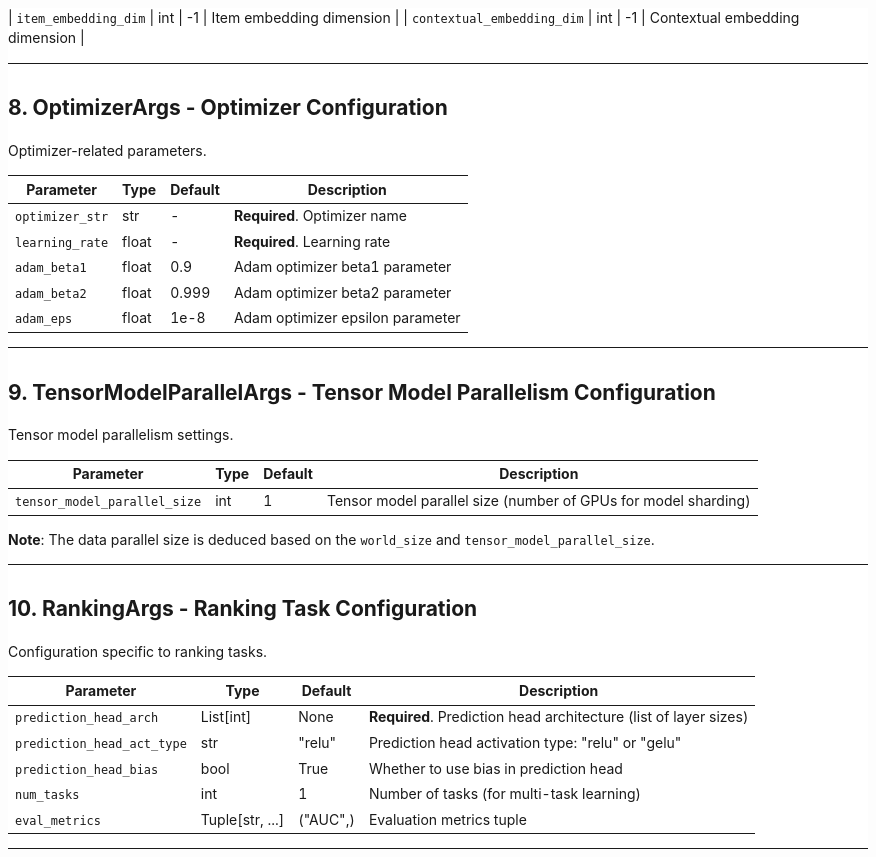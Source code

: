 | `item_embedding_dim` | int | -1 | Item embedding dimension |
| `contextual_embedding_dim` | int | -1 | Contextual embedding dimension |

---

## 8. OptimizerArgs - Optimizer Configuration

Optimizer-related parameters.

| Parameter | Type | Default | Description |
|-----------|------|---------|-------------|
| `optimizer_str` | str | - | **Required**. Optimizer name |
| `learning_rate` | float | - | **Required**. Learning rate |
| `adam_beta1` | float | 0.9 | Adam optimizer beta1 parameter |
| `adam_beta2` | float | 0.999 | Adam optimizer beta2 parameter |
| `adam_eps` | float | 1e-8 | Adam optimizer epsilon parameter |

---

## 9. TensorModelParallelArgs - Tensor Model Parallelism Configuration

Tensor model parallelism settings.

| Parameter | Type | Default | Description |
|-----------|------|---------|-------------|
| `tensor_model_parallel_size` | int | 1 | Tensor model parallel size (number of GPUs for model sharding) |

**Note**: The data parallel size is deduced based on the `world_size` and `tensor_model_parallel_size`.

---

## 10. RankingArgs - Ranking Task Configuration

Configuration specific to ranking tasks.

| Parameter | Type | Default | Description |
|-----------|------|---------|-------------|
| `prediction_head_arch` | List[int] | None | **Required**. Prediction head architecture (list of layer sizes) |
| `prediction_head_act_type` | str | "relu" | Prediction head activation type: "relu" or "gelu" |
| `prediction_head_bias` | bool | True | Whether to use bias in prediction head |
| `num_tasks` | int | 1 | Number of tasks (for multi-task learning) |
| `eval_metrics` | Tuple[str, ...] | ("AUC",) | Evaluation metrics tuple |

---